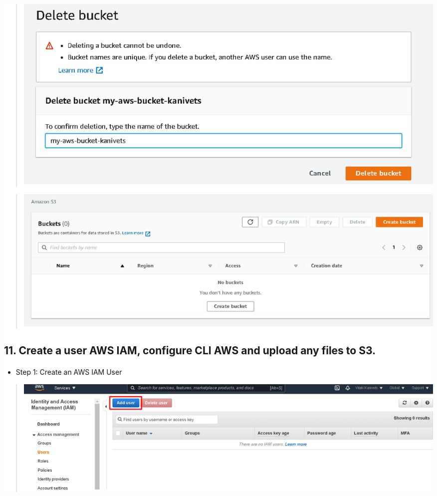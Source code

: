> ![GitHub Logo](screens/10_14.png)

> ![Github Logo](screens/10_15.png)

## 11. Create a user AWS IAM, configure CLI AWS and upload any files to S3.

- Step 1: Create an AWS IAM User

> ![Github Logo](screens/11_1.png)
